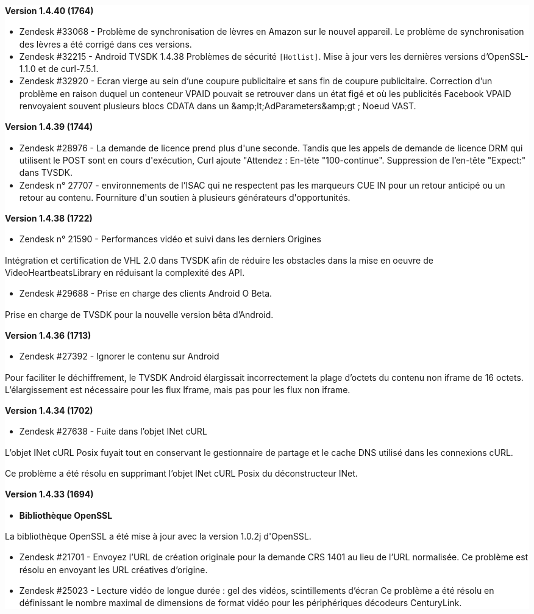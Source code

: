 **Version 1.4.40 (1764)**

* Zendesk #33068 - Problème de synchronisation de lèvres en Amazon sur le nouvel appareil. Le problème de synchronisation des lèvres a été corrigé dans ces versions.
* Zendesk #32215 - Android TVSDK 1.4.38 Problèmes de sécurité `[Hotlist]`. Mise à jour vers les dernières versions d’OpenSSL-1.1.0 et de curl-7.5.1.
* Zendesk #32920 - Ecran vierge au sein d’une coupure publicitaire et sans fin de coupure publicitaire. Correction d’un problème en raison duquel un conteneur VPAID pouvait se retrouver dans un état figé et où les publicités Facebook VPAID renvoyaient souvent plusieurs blocs CDATA dans un \&amp;lt;AdParameters\&amp;gt ; Noeud VAST.

**Version 1.4.39 (1744)**

* Zendesk #28976 - La demande de licence prend plus d&#39;une seconde. Tandis que les appels de demande de licence DRM qui utilisent le POST sont en cours d&#39;exécution, Curl ajoute &quot;Attendez : En-tête &quot;100-continue&quot;. Suppression de l’en-tête &quot;Expect:&quot; dans TVSDK.
* Zendesk n° 27707 - environnements de l’ISAC qui ne respectent pas les marqueurs CUE IN pour un retour anticipé ou un retour au contenu. Fourniture d&#39;un soutien à plusieurs générateurs d&#39;opportunités.

**Version 1.4.38 (1722)**

* Zendesk n° 21590 - Performances vidéo et suivi dans les derniers Origines

Intégration et certification de VHL 2.0 dans TVSDK afin de réduire les obstacles dans la mise en oeuvre de VideoHeartbeatsLibrary en réduisant la complexité des API.

* Zendesk #29688 - Prise en charge des clients Android O Beta.

Prise en charge de TVSDK pour la nouvelle version bêta d’Android.

**Version 1.4.36 (1713)**

* Zendesk #27392 - Ignorer le contenu sur Android

Pour faciliter le déchiffrement, le TVSDK Android élargissait incorrectement la plage d’octets du contenu non iframe de 16 octets. L’élargissement est nécessaire pour les flux Iframe, mais pas pour les flux non iframe.

**Version 1.4.34 (1702)**

* Zendesk #27638 - Fuite dans l’objet INet cURL

L’objet INet cURL Posix fuyait tout en conservant le gestionnaire de partage et le cache DNS utilisé dans les connexions cURL.

Ce problème a été résolu en supprimant l’objet INet cURL Posix du déconstructeur INet.

**Version 1.4.33 (1694)**

* **Bibliothèque OpenSSL**

La bibliothèque OpenSSL a été mise à jour avec la version 1.0.2j d&#39;OpenSSL.

* Zendesk #21701 - Envoyez l’URL de création originale pour la demande CRS 1401 au lieu de l’URL normalisée.
Ce problème est résolu en envoyant les URL créatives d’origine.

* Zendesk #25023 - Lecture vidéo de longue durée : gel des vidéos, scintillements d’écran
Ce problème a été résolu en définissant le nombre maximal de dimensions de format vidéo pour les périphériques décodeurs CenturyLink.
